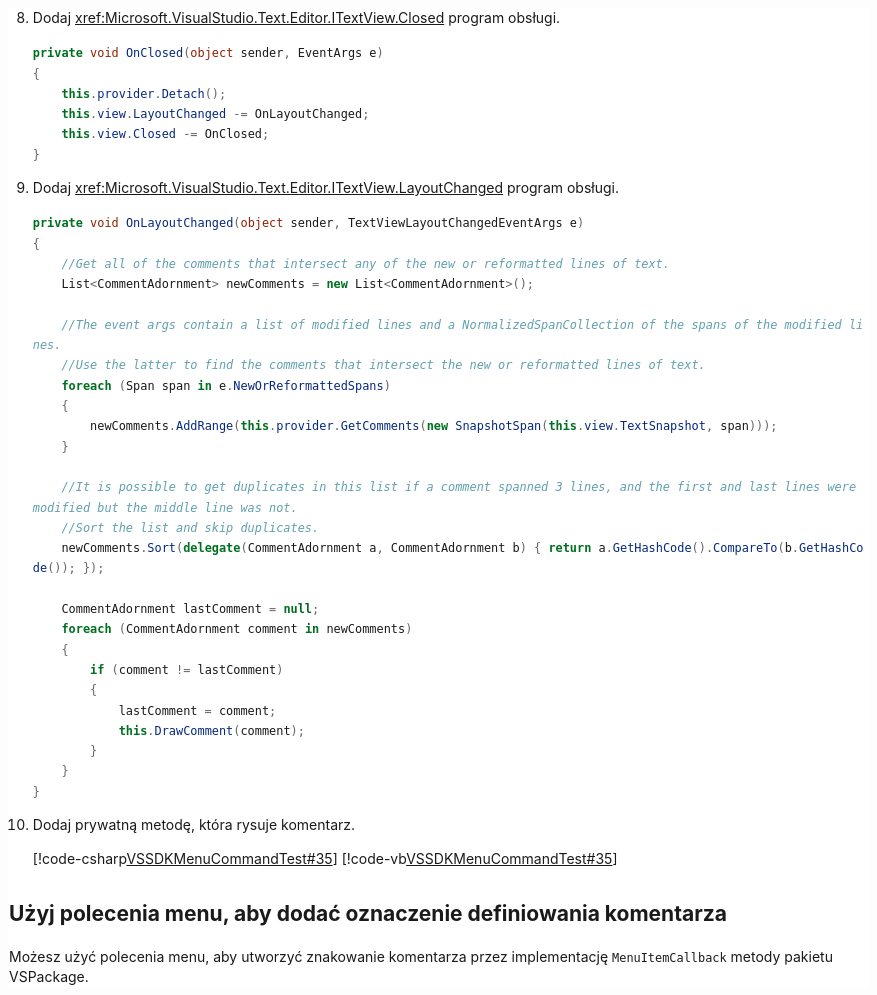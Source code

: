 8. Dodaj <xref:Microsoft.VisualStudio.Text.Editor.ITextView.Closed> program obsługi.

    ```csharp
    private void OnClosed(object sender, EventArgs e)
    {
        this.provider.Detach();
        this.view.LayoutChanged -= OnLayoutChanged;
        this.view.Closed -= OnClosed;
    }
    ```

9. Dodaj <xref:Microsoft.VisualStudio.Text.Editor.ITextView.LayoutChanged> program obsługi.

    ```csharp
    private void OnLayoutChanged(object sender, TextViewLayoutChangedEventArgs e)
    {
        //Get all of the comments that intersect any of the new or reformatted lines of text.
        List<CommentAdornment> newComments = new List<CommentAdornment>();

        //The event args contain a list of modified lines and a NormalizedSpanCollection of the spans of the modified lines.  
        //Use the latter to find the comments that intersect the new or reformatted lines of text. 
        foreach (Span span in e.NewOrReformattedSpans)
        {
            newComments.AddRange(this.provider.GetComments(new SnapshotSpan(this.view.TextSnapshot, span)));
        }

        //It is possible to get duplicates in this list if a comment spanned 3 lines, and the first and last lines were modified but the middle line was not. 
        //Sort the list and skip duplicates.
        newComments.Sort(delegate(CommentAdornment a, CommentAdornment b) { return a.GetHashCode().CompareTo(b.GetHashCode()); });

        CommentAdornment lastComment = null;
        foreach (CommentAdornment comment in newComments)
        {
            if (comment != lastComment)
            {
                lastComment = comment;
                this.DrawComment(comment);
            }
        }
    }
    ```

10. Dodaj prywatną metodę, która rysuje komentarz.

     [!code-csharp[VSSDKMenuCommandTest#35](../extensibility/codesnippet/CSharp/walkthrough-using-a-shell-command-with-an-editor-extension_3.cs)]
     [!code-vb[VSSDKMenuCommandTest#35](../extensibility/codesnippet/VisualBasic/walkthrough-using-a-shell-command-with-an-editor-extension_3.vb)]

## <a name="use-the-menu-command-to-add-the-comment-adornment"></a>Użyj polecenia menu, aby dodać oznaczenie definiowania komentarza
 Możesz użyć polecenia menu, aby utworzyć znakowanie komentarza przez implementację `MenuItemCallback` metody pakietu VSPackage.
